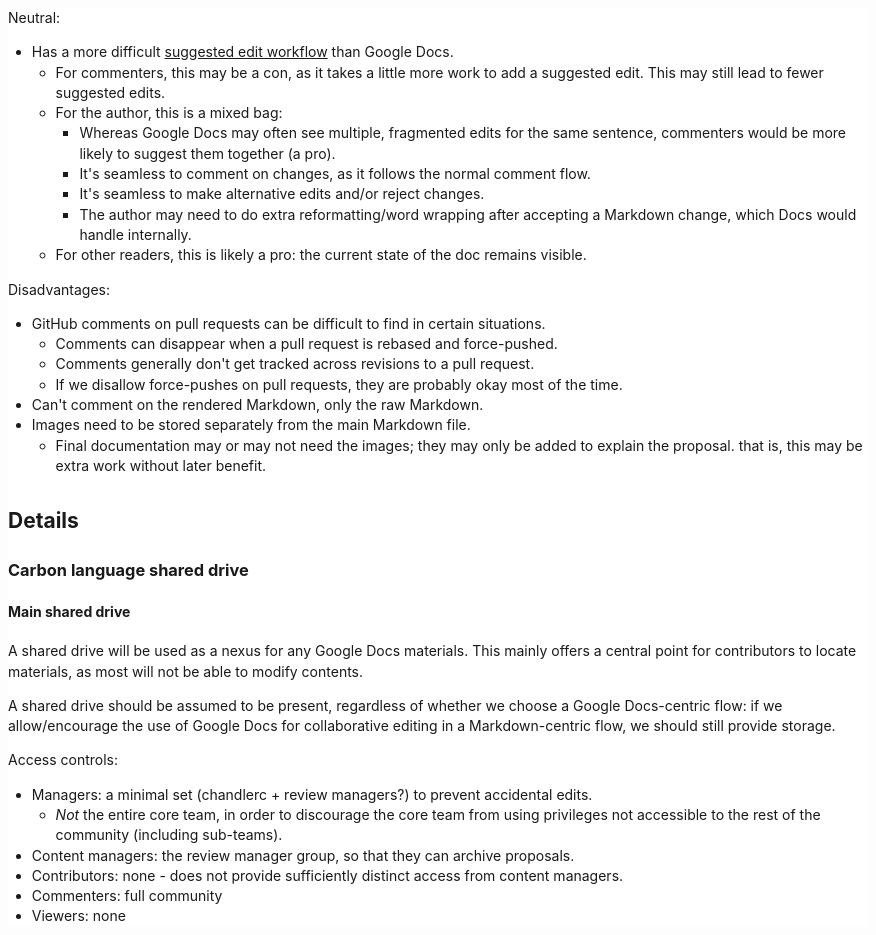 Neutral:

-   Has a more difficult [suggested edit workflow](#suggesting-edits) than
    Google Docs.
    -   For commenters, this may be a con, as it takes a little more work to add
        a suggested edit. This may still lead to fewer suggested edits.
    -   For the author, this is a mixed bag:
        -   Whereas Google Docs may often see multiple, fragmented edits for the
            same sentence, commenters would be more likely to suggest them
            together (a pro).
        -   It's seamless to comment on changes, as it follows the normal
            comment flow.
        -   It's seamless to make alternative edits and/or reject changes.
        -   The author may need to do extra reformatting/word wrapping after
            accepting a Markdown change, which Docs would handle internally.
    -   For other readers, this is likely a pro: the current state of the doc
        remains visible.

Disadvantages:

-   GitHub comments on pull requests can be difficult to find in certain
    situations.
    -   Comments can disappear when a pull request is rebased and force-pushed.
    -   Comments generally don't get tracked across revisions to a pull request.
    -   If we disallow force-pushes on pull requests, they are probably okay
        most of the time.
-   Can't comment on the rendered Markdown, only the raw Markdown.
-   Images need to be stored separately from the main Markdown file.
    -   Final documentation may or may not need the images; they may only be
        added to explain the proposal. that is, this may be extra work without
        later benefit.

## Details

### Carbon language shared drive

#### Main shared drive

A shared drive will be used as a nexus for any Google Docs materials. This
mainly offers a central point for contributors to locate materials, as most will
not be able to modify contents.

A shared drive should be assumed to be present, regardless of whether we choose
a Google Docs-centric flow: if we allow/encourage the use of Google Docs for
collaborative editing in a Markdown-centric flow, we should still provide
storage.

Access controls:

-   Managers: a minimal set (chandlerc + review managers?) to prevent accidental
    edits.
    -   _Not_ the entire core team, in order to discourage the core team from
        using privileges not accessible to the rest of the community (including
        sub-teams).
-   Content managers: the review manager group, so that they can archive
    proposals.
-   Contributors: none - does not provide sufficiently distinct access from
    content managers.
-   Commenters: full community
-   Viewers: none
